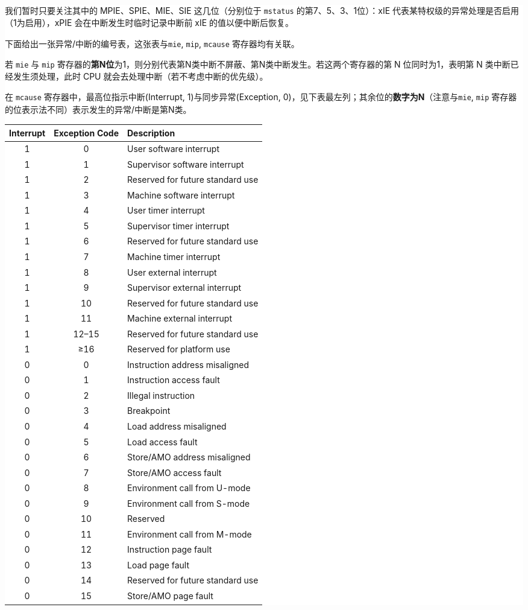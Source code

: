 我们暂时只要关注其中的 MPIE、SPIE、MIE、SIE 这几位（分别位于 `mstatus` 的第7、5、3、1位）：xIE 代表某特权级的异常处理是否启用（1为启用），xPIE 会在中断发生时临时记录中断前 xIE 的值以便中断后恢复。

下面给出一张异常/中断的编号表，这张表与`mie`, `mip`, `mcause` 寄存器均有关联。

若 `mie` 与 `mip` 寄存器的**第N位**为1，则分别代表第N类中断不屏蔽、第N类中断发生。若这两个寄存器的第 N 位同时为1，表明第 N 类中断已经发生须处理，此时 CPU 就会去处理中断（若不考虑中断的优先级）。

在 `mcause` 寄存器中，最高位指示中断(Interrupt, 1)与同步异常(Exception, 0)，见下表最左列；其余位的**数字为N**（注意与`mie`, `mip` 寄存器的位表示法不同）表示发生的异常/中断是第N类。

|Interrupt|Exception Code|Description|
|:-:|:-:|:-|
|1|0|User software interrupt|
|1|1|Supervisor software interrupt|
|1|2|Reserved for future standard use|
|1|3|Machine software interrupt|
|1|4|User timer interrupt|
|1|5|Supervisor timer interrupt|
|1|6|Reserved for future standard use|
|1|7|Machine timer interrupt|
|1|8|User external interrupt|
|1|9|Supervisor external interrupt|
|1|10|Reserved for future standard use|
|1|11|Machine external interrupt|
|1|12–15|Reserved for future standard use|
|1|≥16|Reserved for platform use|
|0|0|Instruction address misaligned|
|0|1|Instruction access fault|
|0|2|Illegal instruction|
|0|3|Breakpoint|
|0|4|Load address misaligned|
|0|5|Load access fault|
|0|6|Store/AMO address misaligned|
|0|7|Store/AMO access fault|
|0|8|Environment call from U-mode|
|0|9|Environment call from S-mode|
|0|10|Reserved|
|0|11|Environment call from M-mode|
|0|12|Instruction page fault|
|0|13|Load page fault|
|0|14|Reserved for future standard use|
|0|15|Store/AMO page fault|